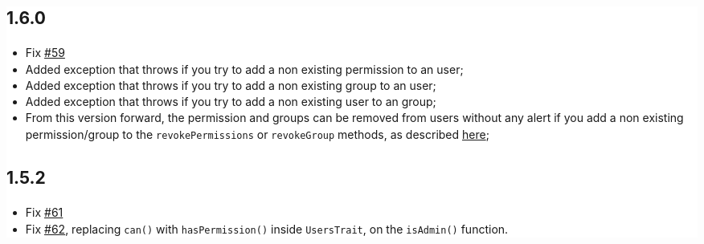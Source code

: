 ## 1.6.0
- Fix [#59](https://github.com/mateusjunges/laravel-acl/issues/59)
- Added exception that throws if you try to add a non existing permission to an user;
- Added exception that throws if you try to add a non existing group to an user;
- Added exception that throws if you try to add a non existing user to an group;
- From this version forward, the permission and groups can be removed from users without any alert 
if you add a non existing permission/group to the `revokePermissions` or `revokeGroup` methods,
 as described [here](https://github.com/mateusjunges/laravel-acl/issues/59#issuecomment-491426217);

## 1.5.2
- Fix [#61](https://github.com/mateusjunges/laravel-acl/issues/61)
- Fix [#62](https://github.com/mateusjunges/laravel-acl/issues/62), replacing `can()` with `hasPermission()` inside `UsersTrait`, on the `isAdmin()` function.
